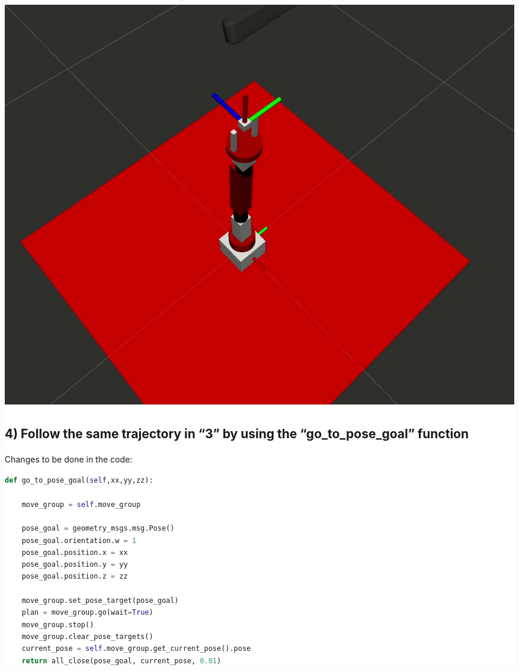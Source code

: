 ![4.gif](Instruction%20Manual%2074a58428c4fd457c9cf5becb1ba66fba/4.gif)

## 4) Follow the same trajectory in “3” by using the “go_to_pose_goal” function

Changes to be done in the code:

```python
def go_to_pose_goal(self,xx,yy,zz):

    move_group = self.move_group

    pose_goal = geometry_msgs.msg.Pose()
    pose_goal.orientation.w = 1
    pose_goal.position.x = xx
    pose_goal.position.y = yy
    pose_goal.position.z = zz

    move_group.set_pose_target(pose_goal)
    plan = move_group.go(wait=True)
    move_group.stop()
    move_group.clear_pose_targets()
    current_pose = self.move_group.get_current_pose().pose
    return all_close(pose_goal, current_pose, 0.01)
```
